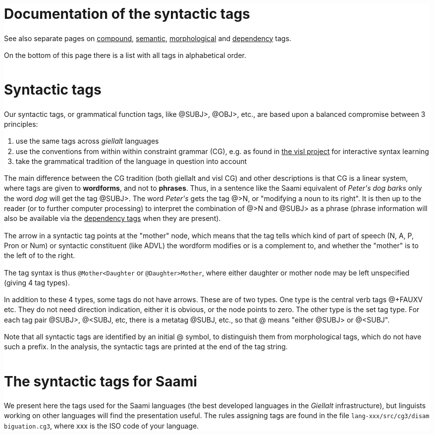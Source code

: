 Documentation of the syntactic tags
===============

See also separate pages on [compound](CompoundTags.html),
[semantic](SemanticTags.html), [morphological](MorphologicalTags.html)
and [dependency](docu-deptags.html) tags.

On the bottom of this page there is a list with all tags in alphabetical
order.

Syntactic tags
=========================

Our syntactic tags, or grammatical function tags, like @SUBJ&gt;, @OBJ&gt;,
etc., are based upon a balanced compromise between 3 principles:

1. use the same tags across *giellalt* languages 
1. use the conventions from within within constraint grammar (CG), e.g. as found in [the visl project](http://visl.sdu.dk/) for interactive syntax learning  
1. take the grammatical tradition of the language in question into account 

The main difference between the CG tradition (both giellalt and visl CG) and other descriptions is that CG is a linear system, where tags are given to **wordforms**, and not to **phrases**.
Thus, in a sentence like the Saami equivalent of *Peter's dog barks*
only the word *dog* will get the tag @SUBJ&gt;. The word *Peter's* gets
the tag @&gt;N, or "modifying a noun to its right". It is then up to the
reader (or to further computer processing) to interpret the combination
of @&gt;N and @SUBJ&gt; as a phrase (phrase information will also be available via the [dependency tags](docu-deptags.html) when they are present).

The arrow in a syntactic tag points at the "mother" node, which means that
the tag tells which kind of part of speech (N, A, P, Pron or Num) or
syntactic constituent (like ADVL) the wordform modifies or is a
complement to, and whether the "mother" is to the left of to the right.

The tag syntax is thus `@Mother<Daughter` or `@Daughter>Mother`, where either daughter or mother node may be left unspecified (giving 4 tag types).

In addition to these 4 types, some tags do not have arrows. These are of two types. One type is the
central verb tags @+FAUXV etc. They do not need direction indication,
either it is obvious, or the node points to zero. The other type is the
set tag type. For each tag pair @SUBJ&gt;, @&lt;SUBJ, etc, there is a
metatag @SUBJ, etc., so that @ means "either @SUBJ&gt; or @&lt;SUBJ".

Note that all syntactic tags are identified by an initial @ symbol, to
distinguish them from morphological tags, which do not have such a
prefix. In the analysis, the syntactic tags are printed at the end of
the tag string.

The syntactic tags for Saami
===========================

We present here the tags used for the Saami languages (the best developed languages in the *Giellalt* infrastructure), but linguists working on other languages will find the presentation useful. The rules assigning tags are found in the file `lang-xxx/src/cg3/disambiguation.cg3`, where xxx is the ISO code of your language.
